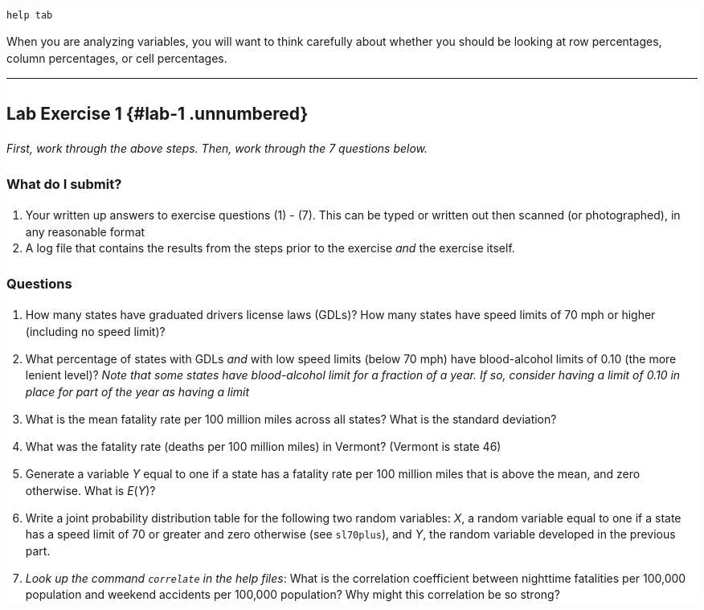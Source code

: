`help tab`



When you are analyzing variables, you will want to think carefully about
whether you should be looking at row percentages, column percentages, or
cell percentages.

---

## Lab Exercise 1 {#lab-1 .unnumbered}

_First, work through the above steps. Then, work through the 7 questions below._ 


### What do I submit? 

1. Your written up answers to exercise questions (1) - (7). This can be typed or written out then scanned (or photographed), in any reasonable format 
2.  A log file that contains the results from the steps prior to the exercise _and_ the exercise itself. 

### Questions

1.  How many states have graduated drivers license laws (GDLs)? How many
    states have speed limits of 70 mph or higher (including no speed
    limit)?

2.  What percentage of states with GDLs *and* with low speed limits
    (below 70 mph) have blood-alcohol limits of 0.10 (the more lenient
    level)? *Note that some states have blood-alcohol limit for a
    fraction of a year. If so, consider having a limit of 0.10 in place
    for part of the year as having a limit*

3.  What is the mean fatality rate per 100 million miles across all
    states? What is the standard deviation?

4.  What was the fatality rate (deaths per 100 million miles) in
    Vermont? (Vermont is state 46)

5.  Generate a variable $Y$ equal to one if a state has a fatality rate
    per 100 million miles that is above the mean, and zero otherwise.
    What is $E(Y)$?

6.  Write a joint probability distribution table for the following two
    random variables: $X$, a random variable equal to one if a state has
    a speed limit of 70 or greater and zero otherwise (see `sl70plus`),
    and $Y$, the random variable developed in the previous part.

7.  *Look up the command `correlate` in the help files*: What is the
    correlation coefficient between nighttime fatalities per 100,000
    population and weekend accidents per 100,000 population? Why might
    this correlation be so strong?


[^1]: If you are tired of dealing with the "more" issue, you can enable `set more off` into the command window to enable continuous scrolling for your session. If you're just done with it, try `set more off, perm` to enable continuous scrolling for this and all future sessions. 
[^2]: This lab draws heavily on Anne Fitzpatrick's (UMass-Boston)
    excellent materials.
